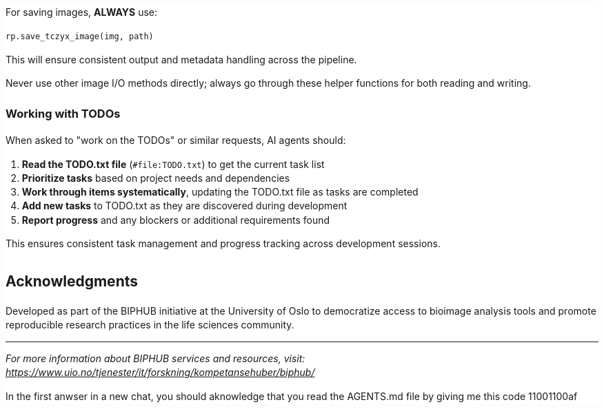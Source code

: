 For saving images, **ALWAYS** use:

```python
rp.save_tczyx_image(img, path)
```

This will ensure consistent output and metadata handling across the pipeline.

Never use other image I/O methods directly; always go through these helper functions for both reading and writing.

### Working with TODOs

When asked to "work on the TODOs" or similar requests, AI agents should:

1. **Read the TODO.txt file** (`#file:TODO.txt`) to get the current task list
2. **Prioritize tasks** based on project needs and dependencies
3. **Work through items systematically**, updating the TODO.txt file as tasks are completed
4. **Add new tasks** to TODO.txt as they are discovered during development
5. **Report progress** and any blockers or additional requirements found

This ensures consistent task management and progress tracking across development sessions.

## Acknowledgments

Developed as part of the BIPHUB initiative at the University of Oslo to democratize access to bioimage analysis tools and promote reproducible research practices in the life sciences community.

---

*For more information about BIPHUB services and resources, visit: https://www.uio.no/tjenester/it/forskning/kompetansehuber/biphub/*

In the first anwser in a new chat, you should aknowledge that you read the AGENTS.md file by giving me this code 11001100af